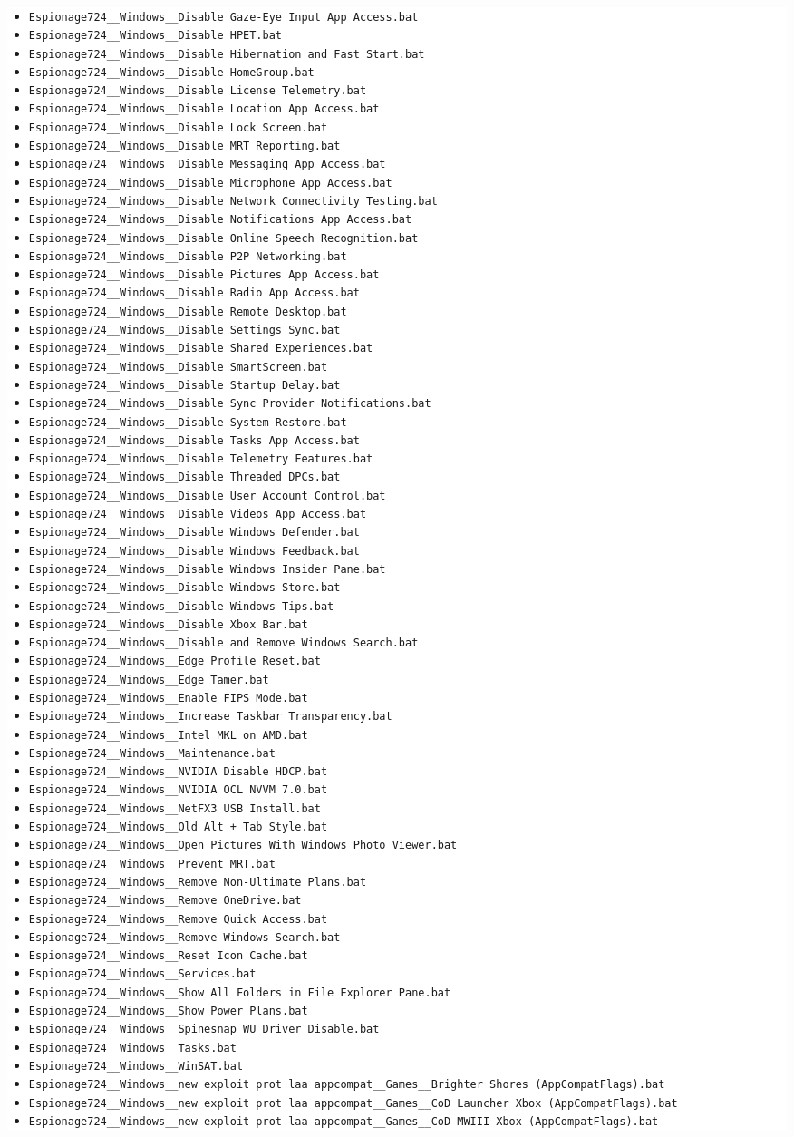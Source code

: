 - `Espionage724__Windows__Disable Gaze-Eye Input App Access.bat`
- `Espionage724__Windows__Disable HPET.bat`
- `Espionage724__Windows__Disable Hibernation and Fast Start.bat`
- `Espionage724__Windows__Disable HomeGroup.bat`
- `Espionage724__Windows__Disable License Telemetry.bat`
- `Espionage724__Windows__Disable Location App Access.bat`
- `Espionage724__Windows__Disable Lock Screen.bat`
- `Espionage724__Windows__Disable MRT Reporting.bat`
- `Espionage724__Windows__Disable Messaging App Access.bat`
- `Espionage724__Windows__Disable Microphone App Access.bat`
- `Espionage724__Windows__Disable Network Connectivity Testing.bat`
- `Espionage724__Windows__Disable Notifications App Access.bat`
- `Espionage724__Windows__Disable Online Speech Recognition.bat`
- `Espionage724__Windows__Disable P2P Networking.bat`
- `Espionage724__Windows__Disable Pictures App Access.bat`
- `Espionage724__Windows__Disable Radio App Access.bat`
- `Espionage724__Windows__Disable Remote Desktop.bat`
- `Espionage724__Windows__Disable Settings Sync.bat`
- `Espionage724__Windows__Disable Shared Experiences.bat`
- `Espionage724__Windows__Disable SmartScreen.bat`
- `Espionage724__Windows__Disable Startup Delay.bat`
- `Espionage724__Windows__Disable Sync Provider Notifications.bat`
- `Espionage724__Windows__Disable System Restore.bat`
- `Espionage724__Windows__Disable Tasks App Access.bat`
- `Espionage724__Windows__Disable Telemetry Features.bat`
- `Espionage724__Windows__Disable Threaded DPCs.bat`
- `Espionage724__Windows__Disable User Account Control.bat`
- `Espionage724__Windows__Disable Videos App Access.bat`
- `Espionage724__Windows__Disable Windows Defender.bat`
- `Espionage724__Windows__Disable Windows Feedback.bat`
- `Espionage724__Windows__Disable Windows Insider Pane.bat`
- `Espionage724__Windows__Disable Windows Store.bat`
- `Espionage724__Windows__Disable Windows Tips.bat`
- `Espionage724__Windows__Disable Xbox Bar.bat`
- `Espionage724__Windows__Disable and Remove Windows Search.bat`
- `Espionage724__Windows__Edge Profile Reset.bat`
- `Espionage724__Windows__Edge Tamer.bat`
- `Espionage724__Windows__Enable FIPS Mode.bat`
- `Espionage724__Windows__Increase Taskbar Transparency.bat`
- `Espionage724__Windows__Intel MKL on AMD.bat`
- `Espionage724__Windows__Maintenance.bat`
- `Espionage724__Windows__NVIDIA Disable HDCP.bat`
- `Espionage724__Windows__NVIDIA OCL NVVM 7.0.bat`
- `Espionage724__Windows__NetFX3 USB Install.bat`
- `Espionage724__Windows__Old Alt + Tab Style.bat`
- `Espionage724__Windows__Open Pictures With Windows Photo Viewer.bat`
- `Espionage724__Windows__Prevent MRT.bat`
- `Espionage724__Windows__Remove Non-Ultimate Plans.bat`
- `Espionage724__Windows__Remove OneDrive.bat`
- `Espionage724__Windows__Remove Quick Access.bat`
- `Espionage724__Windows__Remove Windows Search.bat`
- `Espionage724__Windows__Reset Icon Cache.bat`
- `Espionage724__Windows__Services.bat`
- `Espionage724__Windows__Show All Folders in File Explorer Pane.bat`
- `Espionage724__Windows__Show Power Plans.bat`
- `Espionage724__Windows__Spinesnap WU Driver Disable.bat`
- `Espionage724__Windows__Tasks.bat`
- `Espionage724__Windows__WinSAT.bat`
- `Espionage724__Windows__new exploit prot laa appcompat__Games__Brighter Shores (AppCompatFlags).bat`
- `Espionage724__Windows__new exploit prot laa appcompat__Games__CoD Launcher Xbox (AppCompatFlags).bat`
- `Espionage724__Windows__new exploit prot laa appcompat__Games__CoD MWIII Xbox (AppCompatFlags).bat`